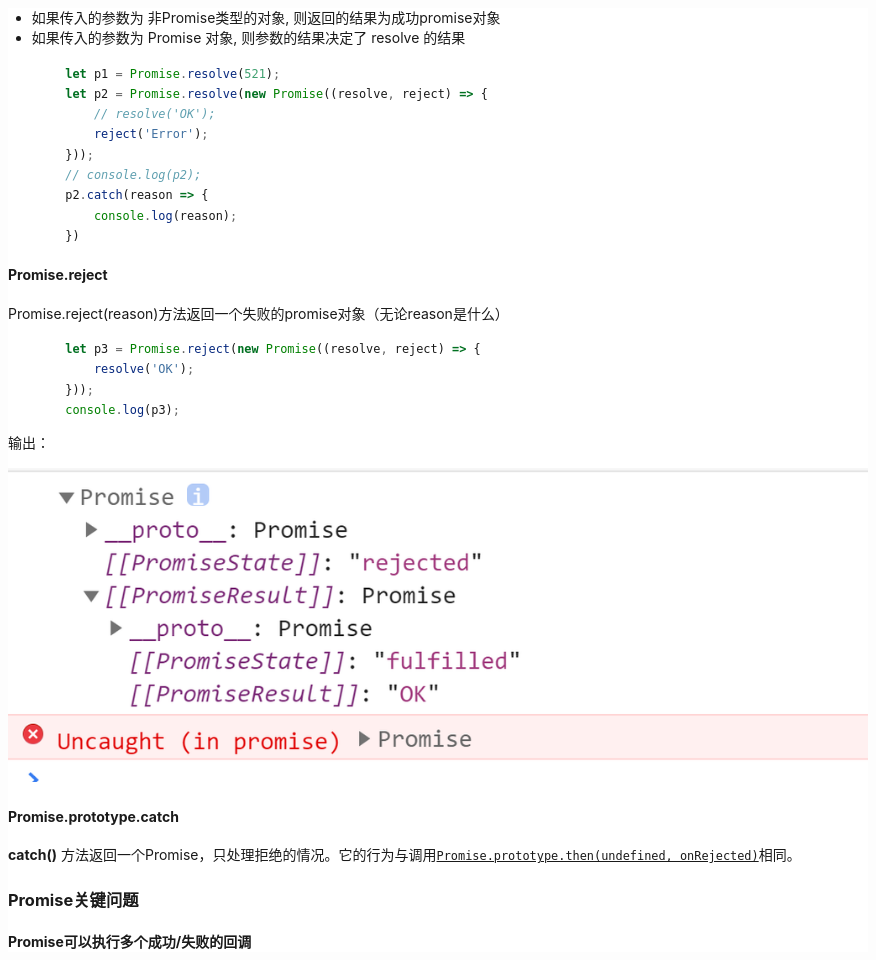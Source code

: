+ 如果传入的参数为 非Promise类型的对象, 则返回的结果为成功promise对象
+ 如果传入的参数为 Promise 对象, 则参数的结果决定了 resolve 的结果

```javascript
        let p1 = Promise.resolve(521);
        let p2 = Promise.resolve(new Promise((resolve, reject) => {
            // resolve('OK');
            reject('Error');
        }));
        // console.log(p2);
        p2.catch(reason => {
            console.log(reason);
        })
```

#### Promise.reject

Promise.reject(reason)方法返回一个失败的promise对象（无论reason是什么）

```javascript
        let p3 = Promise.reject(new Promise((resolve, reject) => {
            resolve('OK');
        }));
        console.log(p3);
```

输出：

![image-20210321171102762](../Picture/image-20210321171102762.png)

#### Promise.prototype.catch

**catch()** 方法返回一个Promise，只处理拒绝的情况。它的行为与调用[`Promise.prototype.then(undefined, onRejected)`](https://developer.mozilla.org/zh-CN/docs/Web/JavaScript/Reference/Global_Objects/Promise/then)相同。

### Promise关键问题

#### Promise可以执行多个成功/失败的回调
